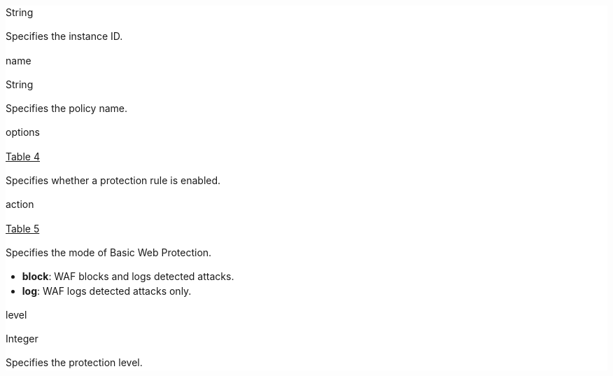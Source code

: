 <td class="cellrowborder" valign="top" width="28.44715528447155%" headers="mcps1.2.4.1.2 "><p id="p172941251111914"><a name="p172941251111914"></a><a name="p172941251111914"></a>String</p>
</td>
<td class="cellrowborder" valign="top" width="47.235276472352766%" headers="mcps1.2.4.1.3 "><p id="p18296155114199"><a name="p18296155114199"></a><a name="p18296155114199"></a>Specifies the instance ID.</p>
</td>
</tr>
<tr id="row14400165214191"><td class="cellrowborder" valign="top" width="24.317568243175682%" headers="mcps1.2.4.1.1 "><p id="p16298451151910"><a name="p16298451151910"></a><a name="p16298451151910"></a>name</p>
</td>
<td class="cellrowborder" valign="top" width="28.44715528447155%" headers="mcps1.2.4.1.2 "><p id="p10301145141917"><a name="p10301145141917"></a><a name="p10301145141917"></a>String</p>
</td>
<td class="cellrowborder" valign="top" width="47.235276472352766%" headers="mcps1.2.4.1.3 "><p id="p630115191919"><a name="p630115191919"></a><a name="p630115191919"></a>Specifies the policy name.</p>
</td>
</tr>
<tr id="row4399125231910"><td class="cellrowborder" valign="top" width="24.317568243175682%" headers="mcps1.2.4.1.1 "><p id="p030425113191"><a name="p030425113191"></a><a name="p030425113191"></a>options</p>
</td>
<td class="cellrowborder" valign="top" width="28.44715528447155%" headers="mcps1.2.4.1.2 "><p id="p230513514195"><a name="p230513514195"></a><a name="p230513514195"></a><a href="#table1272813819259">Table 4</a></p>
</td>
<td class="cellrowborder" valign="top" width="47.235276472352766%" headers="mcps1.2.4.1.3 "><p id="p53051151171910"><a name="p53051151171910"></a><a name="p53051151171910"></a>Specifies whether a protection rule is enabled.</p>
</td>
</tr>
<tr id="row2039965210196"><td class="cellrowborder" valign="top" width="24.317568243175682%" headers="mcps1.2.4.1.1 "><p id="p730815119192"><a name="p730815119192"></a><a name="p730815119192"></a>action</p>
</td>
<td class="cellrowborder" valign="top" width="28.44715528447155%" headers="mcps1.2.4.1.2 "><p id="p113117519190"><a name="p113117519190"></a><a name="p113117519190"></a><a href="#table1231716412312">Table 5</a></p>
</td>
<td class="cellrowborder" valign="top" width="47.235276472352766%" headers="mcps1.2.4.1.3 "><p id="p15312145131919"><a name="p15312145131919"></a><a name="p15312145131919"></a>Specifies the mode of Basic Web Protection.</p>
<a name="ul796714441001"></a><a name="ul796714441001"></a><ul id="ul796714441001"><li><span class="parmvalue" id="parmvalue159619421115"><a name="parmvalue159619421115"></a><a name="parmvalue159619421115"></a><b>block</b></span>: WAF blocks and logs detected attacks.</li><li><span class="parmvalue" id="parmvalue1516014017161"><a name="parmvalue1516014017161"></a><a name="parmvalue1516014017161"></a><b>log</b></span>: WAF logs detected attacks only.</li></ul>
</td>
</tr>
<tr id="row15398165221918"><td class="cellrowborder" valign="top" width="24.317568243175682%" headers="mcps1.2.4.1.1 "><p id="p14314451101911"><a name="p14314451101911"></a><a name="p14314451101911"></a>level</p>
</td>
<td class="cellrowborder" valign="top" width="28.44715528447155%" headers="mcps1.2.4.1.2 "><p id="p19315195115194"><a name="p19315195115194"></a><a name="p19315195115194"></a>Integer</p>
</td>
<td class="cellrowborder" valign="top" width="47.235276472352766%" headers="mcps1.2.4.1.3 "><p id="p63171351161911"><a name="p63171351161911"></a><a name="p63171351161911"></a>Specifies the protection level.</p>